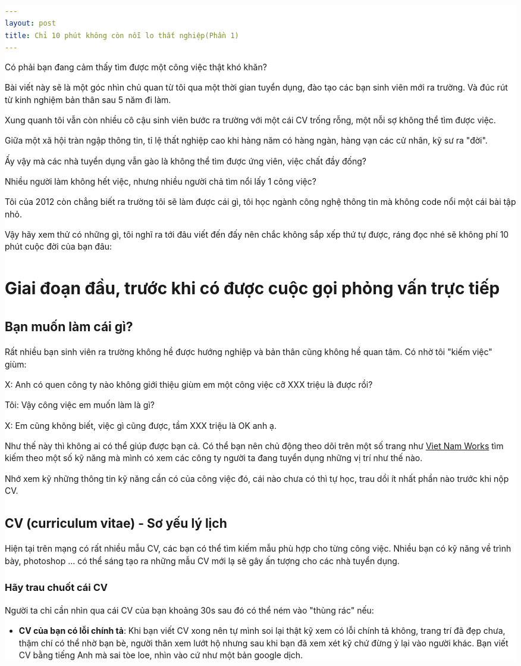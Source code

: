 ```yaml
---
layout: post
title: Chỉ 10 phút không còn nỗi lo thất nghiệp(Phần 1)
---
```

Có phải bạn đang cảm thấy tìm được một công việc thật khó khăn?

Bài viết này sẽ là một góc nhìn chủ quan từ tôi qua một thời gian tuyển dụng, đào tạo các bạn sinh viên mới ra trường.
Và đúc rút từ kinh nghiệm bản thân sau 5 năm đi làm.

Xung quanh tôi vẫn còn nhiều cô cậu sinh viên bước ra trường với một cái CV trống rỗng, một nỗi sợ không thể tìm được việc.

Giữa một xã hội tràn ngập thông tin, tỉ lệ thất nghiệp cao khi hàng năm có hàng ngàn, hàng vạn các cử nhân, kỹ sư ra "đời".

Ấy vậy mà các nhà tuyển dụng vẫn gào là không thể tìm được ứng viên, việc chất đầy đống?

Nhiều người làm không hết việc, nhưng nhiều người chả tìm nổi lấy 1 công việc?

Tôi của 2012 còn chẳng biết ra trường tôi sẽ làm được cái gì, tôi học ngành công nghệ thông tin mà không code nổi một cái bài tập nhỏ.

Vậy hãy xem thử có những gì, tôi nghĩ ra tới đâu viết đến đấy nên chắc không sắp xếp thứ tự được, ráng đọc nhé sẽ không phí 10 phút cuộc đời của bạn đâu:

# Giai đoạn đầu, trước khi có được cuộc gọi phỏng vấn trực tiếp
## Bạn muốn làm cái gì?
Rất nhiều bạn sinh viên ra trường không hề được hướng nghiệp và bản thân cũng không hề quan tâm.
Có nhờ tôi "kiếm việc" giùm:

X: Anh có quen công ty nào không giới thiệu giùm em một công việc cỡ XXX triệu là được rồi?

Tôi: Vậy công việc em muốn làm là gì?

X: Em cũng không biết, việc gì cũng được, tầm XXX triệu là OK anh ạ.

Như thế này thì không ai có thể giúp được bạn cả.
Có thể bạn nên chủ động theo dõi trên một số trang như [Viet Nam Works](https://www.vietnamworks.com/) tìm kiếm theo một số kỹ năng mà mình có xem các công ty người ta đang tuyển dụng những vị trí như thế nào.

Nhớ xem kỹ những thông tin kỹ năng cần có của công việc đó, cái nào chưa có thì tự học, trau dồi ít nhất phần nào trước khi nộp CV.

## CV (curriculum vitae) - Sơ yếu lý lịch
Hiện tại trên mạng có rất nhiều mẫu CV, các bạn có thể tìm kiếm mẫu phù hợp cho từng công việc.
Nhiều bạn có kỹ năng về trình bày, photoshop ... có thể sáng tạo ra những mẫu CV mới lạ sẽ gây ấn tượng cho các nhà tuyển dụng.

### Hãy trau chuốt cái CV
Người ta chỉ cần nhìn qua cái CV của bạn khoảng 30s sau đó có thể ném vào "thùng rác" nếu:
* **CV của bạn có lỗi chính tả**: Khi bạn viết CV xong nên tự mình soi lại thật kỹ xem có lỗi chính tả không, trang trí đã đẹp chưa, thậm chí có thể nhờ bạn bè, người thân xem lướt hộ nhưng sau khi bạn đã xem xét kỹ chứ đừng ỷ lại vào người khác.
Bạn viết CV bằng tiếng Anh mà sai tòe loe, nhìn vào cứ như một bản google dịch.
